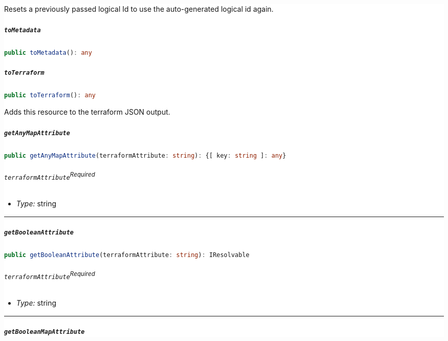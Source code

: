 Resets a previously passed logical Id to use the auto-generated logical id again.

##### `toMetadata` <a name="toMetadata" id="@cdktf/provider-mongodbatlas.dataMongodbatlasDatabaseUsers.DataMongodbatlasDatabaseUsers.toMetadata"></a>

```typescript
public toMetadata(): any
```

##### `toTerraform` <a name="toTerraform" id="@cdktf/provider-mongodbatlas.dataMongodbatlasDatabaseUsers.DataMongodbatlasDatabaseUsers.toTerraform"></a>

```typescript
public toTerraform(): any
```

Adds this resource to the terraform JSON output.

##### `getAnyMapAttribute` <a name="getAnyMapAttribute" id="@cdktf/provider-mongodbatlas.dataMongodbatlasDatabaseUsers.DataMongodbatlasDatabaseUsers.getAnyMapAttribute"></a>

```typescript
public getAnyMapAttribute(terraformAttribute: string): {[ key: string ]: any}
```

###### `terraformAttribute`<sup>Required</sup> <a name="terraformAttribute" id="@cdktf/provider-mongodbatlas.dataMongodbatlasDatabaseUsers.DataMongodbatlasDatabaseUsers.getAnyMapAttribute.parameter.terraformAttribute"></a>

- *Type:* string

---

##### `getBooleanAttribute` <a name="getBooleanAttribute" id="@cdktf/provider-mongodbatlas.dataMongodbatlasDatabaseUsers.DataMongodbatlasDatabaseUsers.getBooleanAttribute"></a>

```typescript
public getBooleanAttribute(terraformAttribute: string): IResolvable
```

###### `terraformAttribute`<sup>Required</sup> <a name="terraformAttribute" id="@cdktf/provider-mongodbatlas.dataMongodbatlasDatabaseUsers.DataMongodbatlasDatabaseUsers.getBooleanAttribute.parameter.terraformAttribute"></a>

- *Type:* string

---

##### `getBooleanMapAttribute` <a name="getBooleanMapAttribute" id="@cdktf/provider-mongodbatlas.dataMongodbatlasDatabaseUsers.DataMongodbatlasDatabaseUsers.getBooleanMapAttribute"></a>
